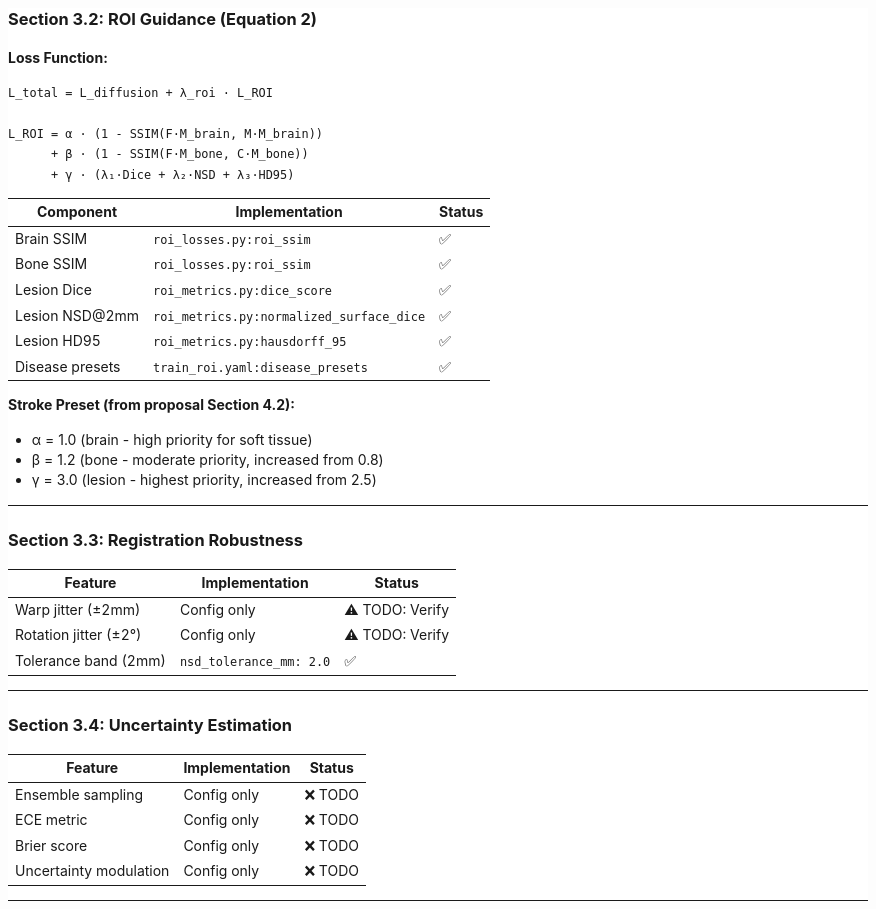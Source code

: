 ### **Section 3.2: ROI Guidance (Equation 2)**

**Loss Function:**
```
L_total = L_diffusion + λ_roi · L_ROI

L_ROI = α · (1 - SSIM(F·M_brain, M·M_brain))
      + β · (1 - SSIM(F·M_bone, C·M_bone))
      + γ · (λ₁·Dice + λ₂·NSD + λ₃·HD95)
```

| Component | Implementation | Status |
|-----------|----------------|--------|
| Brain SSIM | `roi_losses.py:roi_ssim` | ✅ |
| Bone SSIM | `roi_losses.py:roi_ssim` | ✅ |
| Lesion Dice | `roi_metrics.py:dice_score` | ✅ |
| Lesion NSD@2mm | `roi_metrics.py:normalized_surface_dice` | ✅ |
| Lesion HD95 | `roi_metrics.py:hausdorff_95` | ✅ |
| Disease presets | `train_roi.yaml:disease_presets` | ✅ |

**Stroke Preset (from proposal Section 4.2):**
- α = 1.0 (brain - high priority for soft tissue)
- β = 1.2 (bone - moderate priority, increased from 0.8)
- γ = 3.0 (lesion - highest priority, increased from 2.5)

---

### **Section 3.3: Registration Robustness**

| Feature | Implementation | Status |
|---------|----------------|--------|
| Warp jitter (±2mm) | Config only | ⚠️ TODO: Verify |
| Rotation jitter (±2°) | Config only | ⚠️ TODO: Verify |
| Tolerance band (2mm) | `nsd_tolerance_mm: 2.0` | ✅ |

---

### **Section 3.4: Uncertainty Estimation**

| Feature | Implementation | Status |
|---------|----------------|--------|
| Ensemble sampling | Config only | ❌ TODO |
| ECE metric | Config only | ❌ TODO |
| Brier score | Config only | ❌ TODO |
| Uncertainty modulation | Config only | ❌ TODO |

---
